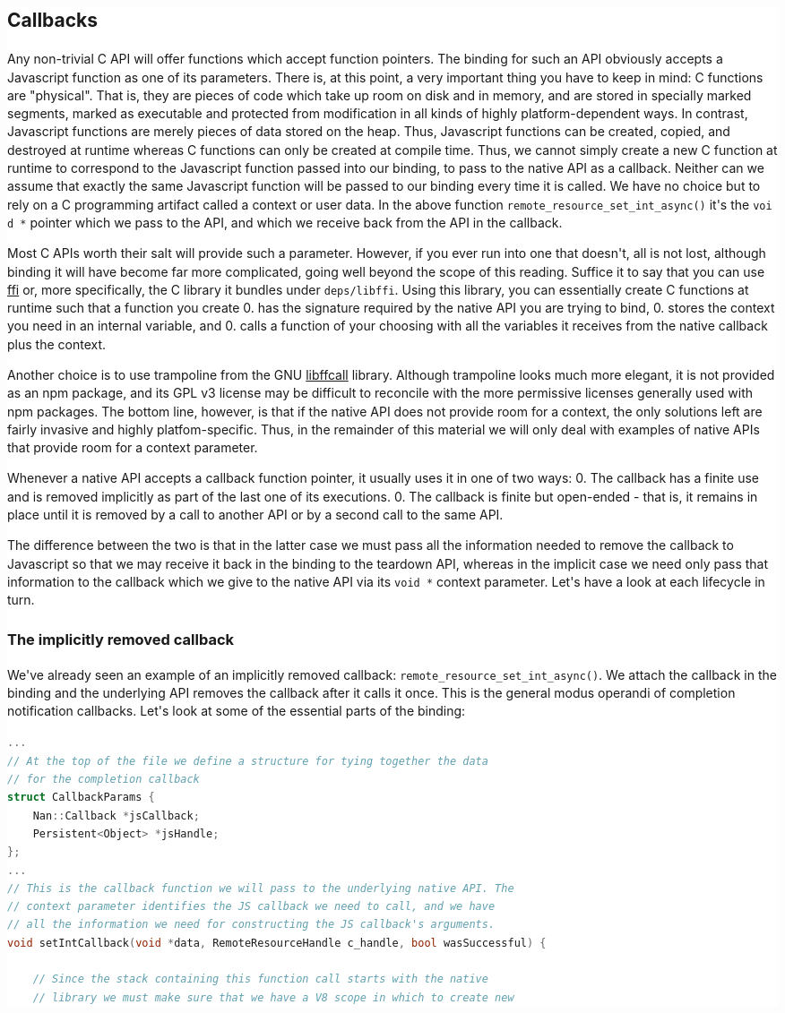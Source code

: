 ## Callbacks
Any non-trivial C API will offer functions which accept function pointers. The binding for such an API obviously accepts a Javascript function as one of its parameters. There is, at this point, a very important thing you have to keep in mind: C functions are "physical". That is, they are pieces of code which take up room on disk and in memory, and are stored in specially marked segments, marked as executable and protected from modification in all kinds of highly platform-dependent ways. In contrast, Javascript functions are merely pieces of data stored on the heap. Thus, Javascript functions can be created, copied, and destroyed at runtime whereas C functions can only be created at compile time. Thus, we cannot simply create a new C function at runtime to correspond to the Javascript function passed into our binding, to pass to the native API as a callback. Neither can we assume that exactly the same Javascript function will be passed to our binding every time it is called. We have no choice but to rely on a C programming artifact called a context or user data. In the above function ```remote_resource_set_int_async()``` it's the ```void *``` pointer which we pass to the API, and which we receive back from the API in the callback.

Most C APIs worth their salt will provide such a parameter. However, if you ever run into one that doesn't, all is not lost, although binding it will have become far more complicated, going well beyond the scope of this reading. Suffice it to say that you can use [ffi][] or, more specifically, the C library it bundles under ```deps/libffi```. Using this library, you can essentially create C functions at runtime such that a function you create
  0. has the signature required by the native API you are trying to bind,
  0. stores the context you need in an internal variable, and
  0. calls a function of your choosing with all the variables it receives from the native callback plus the context.

Another choice is to use trampoline from the GNU [libffcall][] library. Although trampoline looks much more elegant, it is not provided as an npm package, and its GPL v3 license may be difficult to reconcile with the more permissive licenses generally used with npm packages. The bottom line, however, is that if the native API does not provide room for a context, the only solutions left are fairly invasive and highly platfom-specific. Thus, in the remainder of this material we will only deal with examples of native APIs that provide room for a context parameter.

Whenever a native API accepts a callback function pointer, it usually uses it in one of two ways:
  0. The callback has a finite use and is removed implicitly as part of the last one of its executions.
  0. The callback is finite but open-ended - that is, it remains in place until it is removed by a call to another API or by a second call to the same API.

The difference between the two is that in the latter case we must pass all the information needed to remove the callback to Javascript so that we may receive it back in the binding to the teardown API, whereas in the implicit case we need only pass that information to the callback which we give to the native API via its ```void *``` context parameter. Let's have a look at each lifecycle in turn.

### The implicitly removed callback
We've already seen an example of an implicitly removed callback: ```remote_resource_set_int_async()```. We attach the callback in the binding and the underlying API removes the callback after it calls it once. This is the general modus operandi of completion notification callbacks. Let's look at some of the essential parts of the binding:
```C++
...
// At the top of the file we define a structure for tying together the data
// for the completion callback
struct CallbackParams {
	Nan::Callback *jsCallback;
	Persistent<Object> *jsHandle;
};
...
// This is the callback function we will pass to the underlying native API. The
// context parameter identifies the JS callback we need to call, and we have
// all the information we need for constructing the JS callback's arguments.
void setIntCallback(void *data, RemoteResourceHandle c_handle, bool wasSuccessful) {

	// Since the stack containing this function call starts with the native
	// library we must make sure that we have a V8 scope in which to create new
```

[ffi]: https://github.com/node-ffi/node-ffi
[libffcall]: https://www.gnu.org/software/libffcall/trampoline.html
[NAN]: https://github.com/nodejs/nan/